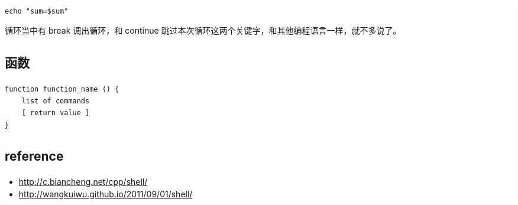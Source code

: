     echo "sum=$sum"

循环当中有 break 调出循环，和 continue 跳过本次循环这两个关键字，和其他编程语言一样，就不多说了。

## 函数

    function function_name () {
        list of commands
        [ return value ]
    }

## reference

- <http://c.biancheng.net/cpp/shell/>
- <http://wangkuiwu.github.io/2011/09/01/shell/>




[^sh]: <http://stackoverflow.com/a/5725402/1820217>